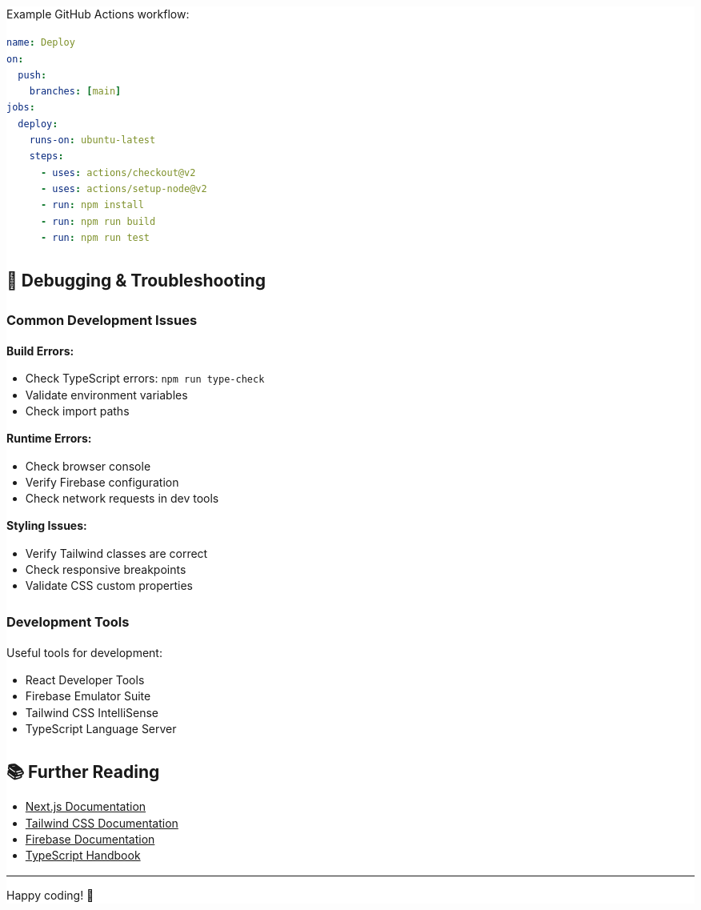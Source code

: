 Example GitHub Actions workflow:

```yaml
name: Deploy
on:
  push:
    branches: [main]
jobs:
  deploy:
    runs-on: ubuntu-latest
    steps:
      - uses: actions/checkout@v2
      - uses: actions/setup-node@v2
      - run: npm install
      - run: npm run build
      - run: npm run test
```

## 🐛 Debugging & Troubleshooting

### Common Development Issues

**Build Errors:**
- Check TypeScript errors: `npm run type-check`
- Validate environment variables
- Check import paths

**Runtime Errors:**
- Check browser console
- Verify Firebase configuration
- Check network requests in dev tools

**Styling Issues:**
- Verify Tailwind classes are correct
- Check responsive breakpoints
- Validate CSS custom properties

### Development Tools

Useful tools for development:
- React Developer Tools
- Firebase Emulator Suite
- Tailwind CSS IntelliSense
- TypeScript Language Server

## 📚 Further Reading

- [Next.js Documentation](https://nextjs.org/docs)
- [Tailwind CSS Documentation](https://tailwindcss.com/docs)
- [Firebase Documentation](https://firebase.google.com/docs)
- [TypeScript Handbook](https://www.typescriptlang.org/docs)

---

Happy coding! 🚀 